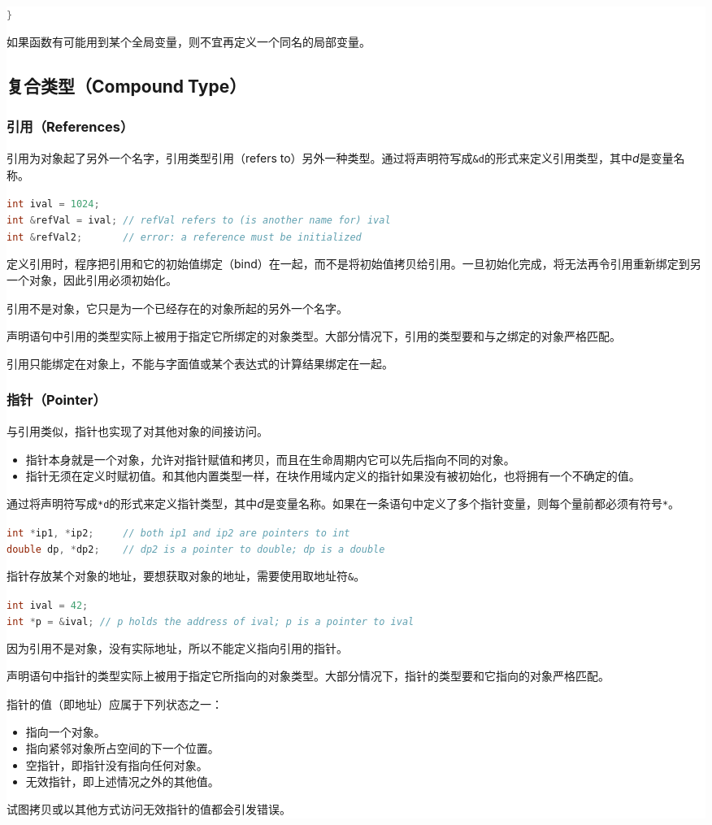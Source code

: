```c++
}
```

如果函数有可能用到某个全局变量，则不宜再定义一个同名的局部变量。

## 复合类型（Compound Type）

### 引用（References）

引用为对象起了另外一个名字，引用类型引用（refers to）另外一种类型。通过将声明符写成`&d`的形式来定义引用类型，其中*d*是变量名称。

```c++
int ival = 1024;
int &refVal = ival; // refVal refers to (is another name for) ival
int &refVal2;       // error: a reference must be initialized
```

定义引用时，程序把引用和它的初始值绑定（bind）在一起，而不是将初始值拷贝给引用。一旦初始化完成，将无法再令引用重新绑定到另一个对象，因此引用必须初始化。

引用不是对象，它只是为一个已经存在的对象所起的另外一个名字。

声明语句中引用的类型实际上被用于指定它所绑定的对象类型。大部分情况下，引用的类型要和与之绑定的对象严格匹配。

引用只能绑定在对象上，不能与字面值或某个表达式的计算结果绑定在一起。

### 指针（Pointer）

与引用类似，指针也实现了对其他对象的间接访问。

- 指针本身就是一个对象，允许对指针赋值和拷贝，而且在生命周期内它可以先后指向不同的对象。
- 指针无须在定义时赋初值。和其他内置类型一样，在块作用域内定义的指针如果没有被初始化，也将拥有一个不确定的值。

通过将声明符写成`*d`的形式来定义指针类型，其中*d*是变量名称。如果在一条语句中定义了多个指针变量，则每个量前都必须有符号`*`。

```c++
int *ip1, *ip2;     // both ip1 and ip2 are pointers to int
double dp, *dp2;    // dp2 is a pointer to double; dp is a double
```

指针存放某个对象的地址，要想获取对象的地址，需要使用取地址符`&`。

```c++
int ival = 42;
int *p = &ival; // p holds the address of ival; p is a pointer to ival
```

因为引用不是对象，没有实际地址，所以不能定义指向引用的指针。

声明语句中指针的类型实际上被用于指定它所指向的对象类型。大部分情况下，指针的类型要和它指向的对象严格匹配。

指针的值（即地址）应属于下列状态之一：

- 指向一个对象。
- 指向紧邻对象所占空间的下一个位置。
- 空指针，即指针没有指向任何对象。
- 无效指针，即上述情况之外的其他值。

试图拷贝或以其他方式访问无效指针的值都会引发错误。
